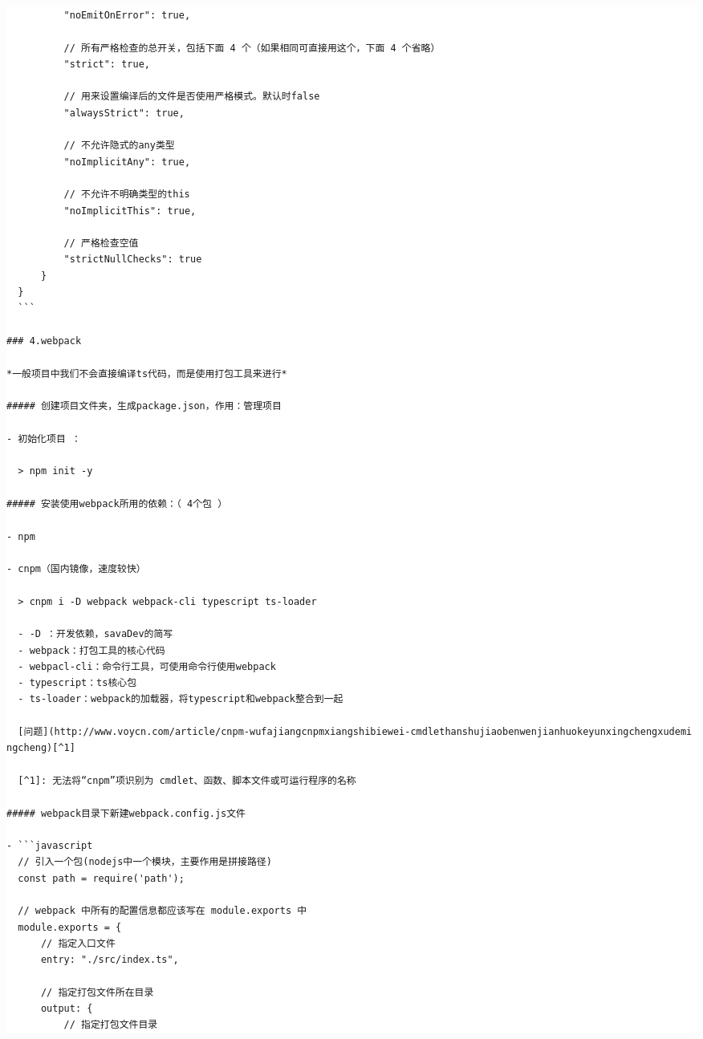   ```
            "noEmitOnError": true,
    
            // 所有严格检查的总开关，包括下面 4 个（如果相同可直接用这个，下面 4 个省略）
            "strict": true,
    
            // 用来设置编译后的文件是否使用严格模式。默认时false
            "alwaysStrict": true,
    
            // 不允许隐式的any类型
            "noImplicitAny": true,
    
            // 不允许不明确类型的this
            "noImplicitThis": true,
    
            // 严格检查空值
            "strictNullChecks": true
        }
    }
    ```

### 4.webpack

*一般项目中我们不会直接编译ts代码，而是使用打包工具来进行*

##### 创建项目文件夹，生成package.json，作用：管理项目

- 初始化项目 ：

    > npm init -y

##### 安装使用webpack所用的依赖：（ 4个包 ）

- npm

- cnpm（国内镜像，速度较快）

    > cnpm i -D webpack webpack-cli typescript ts-loader

    - -D ：开发依赖，savaDev的简写
    - webpack：打包工具的核心代码
    - webpacl-cli：命令行工具，可使用命令行使用webpack
    - typescript：ts核心包
    - ts-loader：webpack的加载器，将typescript和webpack整合到一起

    [问题](http://www.voycn.com/article/cnpm-wufajiangcnpmxiangshibiewei-cmdlethanshujiaobenwenjianhuokeyunxingchengxudemingcheng)[^1]

    [^1]: 无法将“cnpm”项识别为 cmdlet、函数、脚本文件或可运行程序的名称

##### webpack目录下新建webpack.config.js文件

- ```javascript
    // 引入一个包(nodejs中一个模块，主要作用是拼接路径)
    const path = require('path');
    
    // webpack 中所有的配置信息都应该写在 module.exports 中
    module.exports = {
        // 指定入口文件
        entry: "./src/index.ts",
    
        // 指定打包文件所在目录
        output: {
            // 指定打包文件目录
  ```